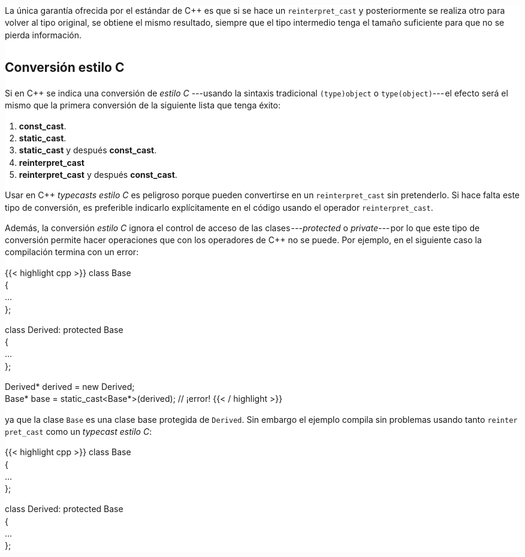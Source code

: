 La única garantía ofrecida por el estándar de C++ es que si se hace un `reinterpret_cast` y posteriormente se realiza otro para volver al tipo original, se obtiene el mismo resultado, siempre que el tipo intermedio tenga el tamaño suficiente para que no se pierda información.

## Conversión estilo C

Si en C++ se indica una conversión de _estilo C_ ---usando la sintaxis tradicional `(type)object` o `type(object)`--- el efecto será el mismo que la primera conversión de la siguiente lista que tenga éxito:

1.  **const_cast**.
2.  **static_cast**.
3.  **static_cast** y después **const_cast**.
4.  **reinterpret_cast**
5.  **reinterpret_cast** y después **const_cast**.

Usar en C++ _typecasts_ _estilo C_ es peligroso porque pueden convertirse en un `reinterpret_cast` sin pretenderlo.
Si hace falta este tipo de conversión, es preferible indicarlo explícitamente en el código usando el operador `reinterpret_cast`.

Además, la conversión _estilo C_ ignora el control de acceso de las clases ---_protected_ o _private_--- por lo que este tipo de conversión permite hacer operaciones que con los operadores de C++ no se puede.
Por ejemplo, en el siguiente caso la compilación termina con un error:

{{< highlight cpp >}}
class Base  
{  
    ...  
};

class Derived: protected Base  
{  
    ...  
};

Derived* derived = new Derived;  
Base* base = static_cast<Base*>(derived);   // ¡error!
{{< / highlight >}}

ya que la clase `Base` es una clase base protegida de `Derived`.
Sin embargo el ejemplo compila sin problemas usando tanto `reinterpret_cast` como un _typecast estilo C_:

{{< highlight cpp >}}
class Base  
{  
    ...  
};

class Derived: protected Base  
{  
    ...  
};
